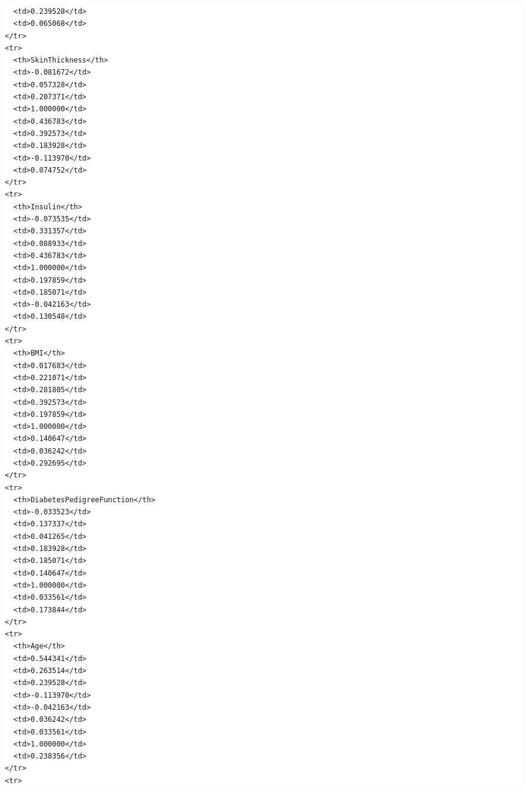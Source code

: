      <td>0.239528</td>
      <td>0.065068</td>
    </tr>
    <tr>
      <th>SkinThickness</th>
      <td>-0.081672</td>
      <td>0.057328</td>
      <td>0.207371</td>
      <td>1.000000</td>
      <td>0.436783</td>
      <td>0.392573</td>
      <td>0.183928</td>
      <td>-0.113970</td>
      <td>0.074752</td>
    </tr>
    <tr>
      <th>Insulin</th>
      <td>-0.073535</td>
      <td>0.331357</td>
      <td>0.088933</td>
      <td>0.436783</td>
      <td>1.000000</td>
      <td>0.197859</td>
      <td>0.185071</td>
      <td>-0.042163</td>
      <td>0.130548</td>
    </tr>
    <tr>
      <th>BMI</th>
      <td>0.017683</td>
      <td>0.221071</td>
      <td>0.281805</td>
      <td>0.392573</td>
      <td>0.197859</td>
      <td>1.000000</td>
      <td>0.140647</td>
      <td>0.036242</td>
      <td>0.292695</td>
    </tr>
    <tr>
      <th>DiabetesPedigreeFunction</th>
      <td>-0.033523</td>
      <td>0.137337</td>
      <td>0.041265</td>
      <td>0.183928</td>
      <td>0.185071</td>
      <td>0.140647</td>
      <td>1.000000</td>
      <td>0.033561</td>
      <td>0.173844</td>
    </tr>
    <tr>
      <th>Age</th>
      <td>0.544341</td>
      <td>0.263514</td>
      <td>0.239528</td>
      <td>-0.113970</td>
      <td>-0.042163</td>
      <td>0.036242</td>
      <td>0.033561</td>
      <td>1.000000</td>
      <td>0.238356</td>
    </tr>
    <tr>